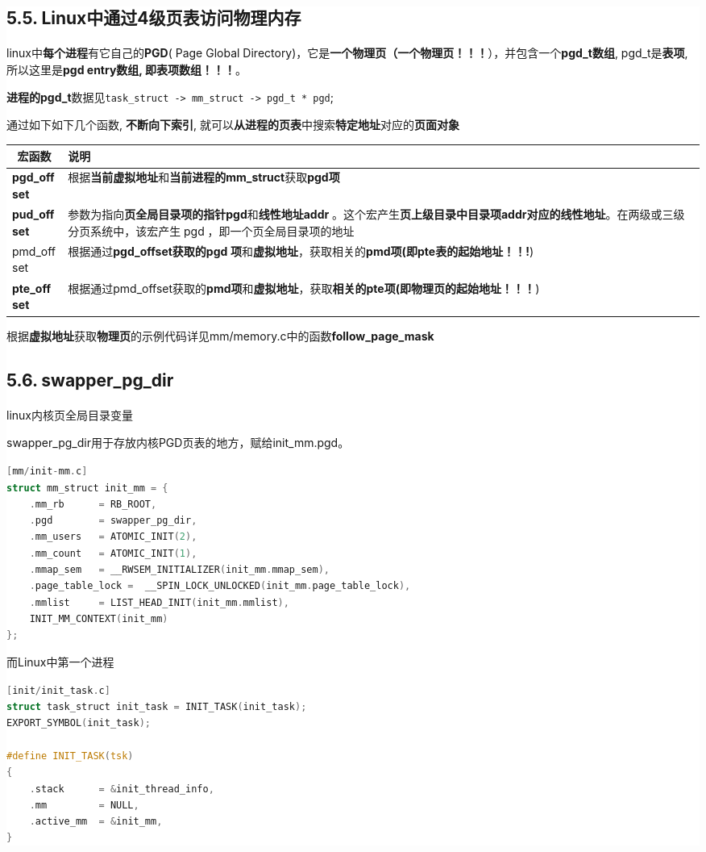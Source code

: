 ## 5.5. Linux中通过4级页表访问物理内存

linux中**每个进程**有它自己的**PGD**( Page Global Directory)，它是**一个物理页（一个物理页！！！**），并包含一个**pgd_t数组**, pgd_t是**表项**, 所以这里是**pgd entry数组, 即表项数组！！！**。

**进程的pgd_t**数据见`task_struct -> mm_struct -> pgd_t * pgd`;

通过如下如下几个函数, **不断向下索引**, 就可以**从进程的页表**中搜索**特定地址**对应的**页面对象**

| 宏函数| 说明 |
| ------------- |:-------------|
| **pgd_offset**  | 根据**当前虚拟地址**和**当前进程的mm_struct**获取**pgd项** |
| **pud_offset** | 参数为指向**页全局目录项的指针pgd**和**线性地址addr** 。这个宏产生**页上级目录中目录项addr对应的线性地址**。在两级或三级分页系统中，该宏产生 pgd ，即一个页全局目录项的地址 |
| pmd_offset | 根据通过**pgd_offset获取的pgd 项**和**虚拟地址**，获取相关的**pmd项(即pte表的起始地址！！!**) |
| **pte_offset** | 根据通过pmd_offset获取的**pmd项**和**虚拟地址**，获取**相关的pte项(即物理页的起始地址！！！**) |

根据**虚拟地址**获取**物理页**的示例代码详见mm/memory.c中的函数**follow_page_mask**

## 5.6. swapper_pg_dir

linux内核页全局目录变量

swapper_pg_dir用于存放内核PGD页表的地方，赋给init_mm.pgd。

```c
[mm/init-mm.c]
struct mm_struct init_mm = {
	.mm_rb		= RB_ROOT,
	.pgd		= swapper_pg_dir,
	.mm_users	= ATOMIC_INIT(2),
	.mm_count	= ATOMIC_INIT(1),
	.mmap_sem	= __RWSEM_INITIALIZER(init_mm.mmap_sem),
	.page_table_lock =  __SPIN_LOCK_UNLOCKED(init_mm.page_table_lock),
	.mmlist		= LIST_HEAD_INIT(init_mm.mmlist),
	INIT_MM_CONTEXT(init_mm)
};
```

而Linux中第一个进程

```c
[init/init_task.c]
struct task_struct init_task = INIT_TASK(init_task);
EXPORT_SYMBOL(init_task);

#define INIT_TASK(tsk)	
{									 
	.stack      = &init_thread_info, 
	.mm	        = NULL,			     
	.active_mm	= &init_mm,          
}
```
